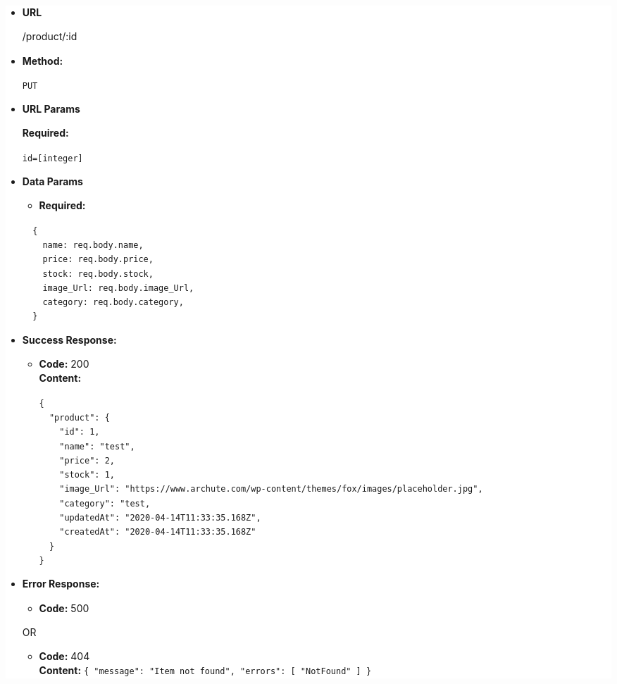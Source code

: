 * **URL**

  /product/:id

* **Method:**

  `PUT`
  
*  **URL Params**

   **Required:**

   `id=[integer]`

* **Data Params**

  * **Required:**
  ````
    {
      name: req.body.name,
      price: req.body.price,
      stock: req.body.stock,
      image_Url: req.body.image_Url,
      category: req.body.category,
    }
  ````

* **Success Response:**

  * **Code:** 200 <br />
    **Content:** 
    ```
    {
      "product": {
        "id": 1,
        "name": "test",
        "price": 2,
        "stock": 1,
        "image_Url": "https://www.archute.com/wp-content/themes/fox/images/placeholder.jpg",
        "category": "test,
        "updatedAt": "2020-04-14T11:33:35.168Z",
        "createdAt": "2020-04-14T11:33:35.168Z"
      }
    }

* **Error Response:**

  * **Code:** 500 <br />

  OR

  * **Code:** 404 <br />
    **Content:** `{
    "message": "Item not found",
    "errors": [
        "NotFound"
      ]
    }`
